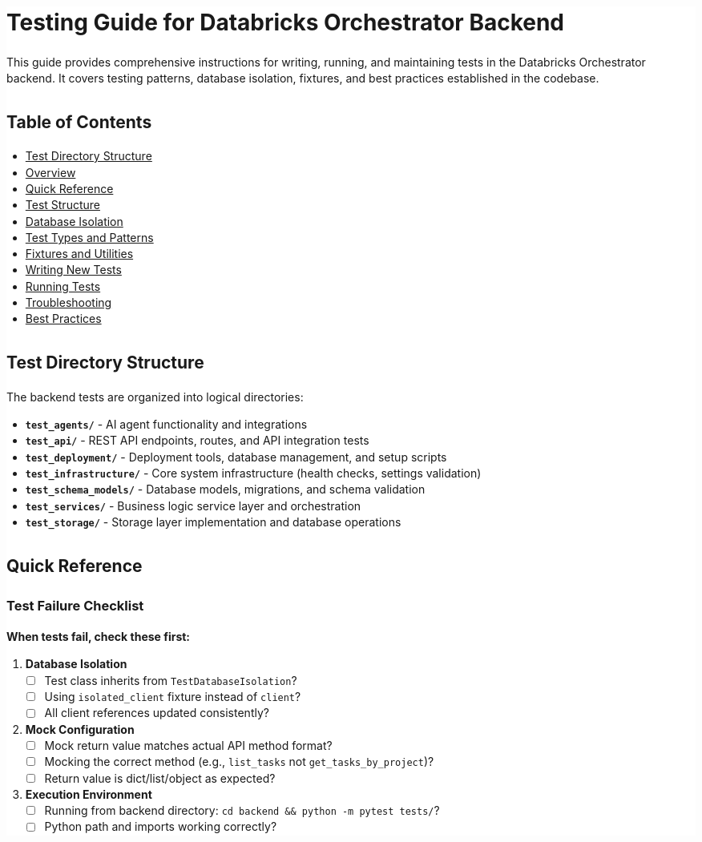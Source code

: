 # Testing Guide for Databricks Orchestrator Backend

This guide provides comprehensive instructions for writing, running, and maintaining tests in the Databricks Orchestrator backend. It covers testing patterns, database isolation, fixtures, and best practices established in the codebase.

## Table of Contents

- [Test Directory Structure](#test-directory-structure)
- [Overview](#overview)
- [Quick Reference](#quick-reference)
- [Test Structure](#test-structure)
- [Database Isolation](#database-isolation)
- [Test Types and Patterns](#test-types-and-patterns)
- [Fixtures and Utilities](#fixtures-and-utilities)
- [Writing New Tests](#writing-new-tests)
- [Running Tests](#running-tests)
- [Troubleshooting](#troubleshooting)
- [Best Practices](#best-practices)

## Test Directory Structure

The backend tests are organized into logical directories:

- **`test_agents/`** - AI agent functionality and integrations
- **`test_api/`** - REST API endpoints, routes, and API integration tests
- **`test_deployment/`** - Deployment tools, database management, and setup scripts
- **`test_infrastructure/`** - Core system infrastructure (health checks, settings validation)
- **`test_schema_models/`** - Database models, migrations, and schema validation
- **`test_services/`** - Business logic service layer and orchestration
- **`test_storage/`** - Storage layer implementation and database operations

## Quick Reference

### Test Failure Checklist
**When tests fail, check these first:**

1. **Database Isolation**
   - [ ] Test class inherits from `TestDatabaseIsolation`?
   - [ ] Using `isolated_client` fixture instead of `client`?
   - [ ] All client references updated consistently?

2. **Mock Configuration**
   - [ ] Mock return value matches actual API method format?
   - [ ] Mocking the correct method (e.g., `list_tasks` not `get_tasks_by_project`)?
   - [ ] Return value is dict/list/object as expected?

3. **Execution Environment**
   - [ ] Running from backend directory: `cd backend && python -m pytest tests/`?
   - [ ] Python path and imports working correctly?
